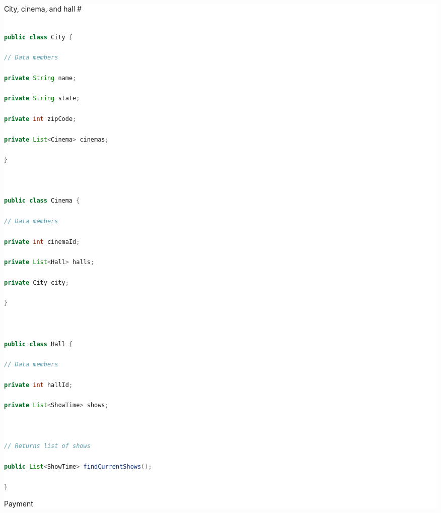 City, cinema, and hall #

```java

public class City {

// Data members

private String name;

private String state;

private int zipCode;

private List<Cinema> cinemas;

}

  

public class Cinema {

// Data members

private int cinemaId;

private List<Hall> halls;

private City city;

}

  

public class Hall {

// Data members

private int hallId;

private List<ShowTime> shows;

  

// Returns list of shows

public List<ShowTime> findCurrentShows();

}
```

Payment 
